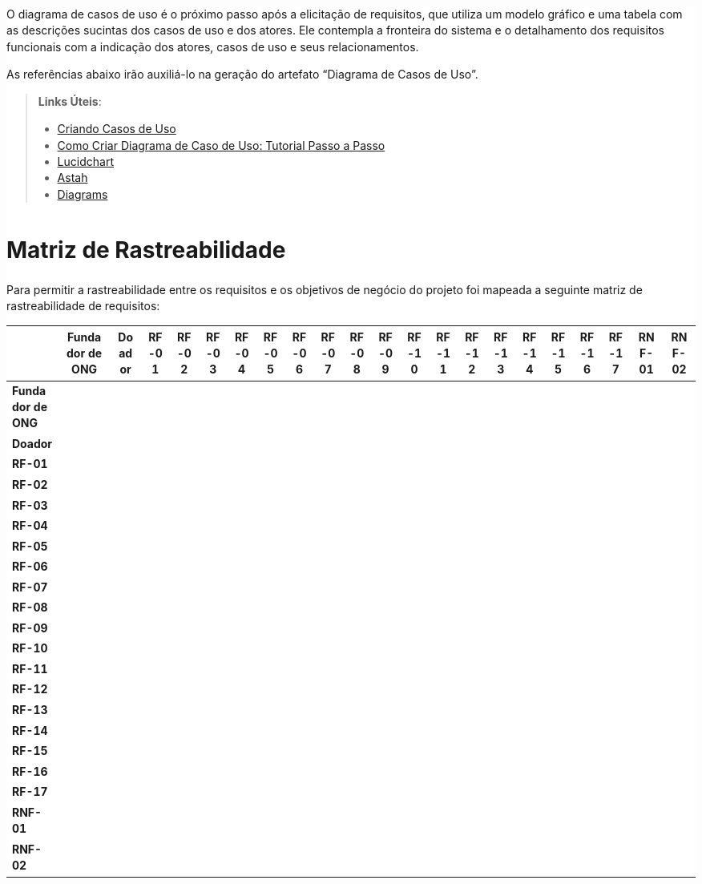 O diagrama de casos de uso é o próximo passo após a elicitação de requisitos, que utiliza um modelo gráfico e uma tabela com as descrições sucintas dos casos de uso e dos atores. Ele contempla a fronteira do sistema e o detalhamento dos requisitos funcionais com a indicação dos atores, casos de uso e seus relacionamentos. 

As referências abaixo irão auxiliá-lo na geração do artefato “Diagrama de Casos de Uso”.

> **Links Úteis**:
> - [Criando Casos de Uso](https://www.ibm.com/docs/pt-br/elm/6.0?topic=requirements-creating-use-cases)
> - [Como Criar Diagrama de Caso de Uso: Tutorial Passo a Passo](https://gitmind.com/pt/fazer-diagrama-de-caso-uso.html/)
> - [Lucidchart](https://www.lucidchart.com/)
> - [Astah](https://astah.net/)
> - [Diagrams](https://app.diagrams.net/)

# Matriz de Rastreabilidade

Para permitir a rastreabilidade entre os requisitos e os objetivos de negócio do projeto foi mapeada a seguinte matriz de rastreabilidade de requisitos:


|                   |Fundador de ONG|Doador|RF-01|RF-02|RF-03|RF-04|RF-05|RF-06|RF-07|RF-08|RF-09|RF-10|RF-11|RF-12|RF-13|RF-14|RF-15|RF-16|RF-17|RNF-01|RNF-02|
|-------------------|---------------|------|-----|-----|-----|-----|-----|-----|-----|-----|-----|-----|-----|-----|-----|-----|-----|-----|-----|------|------|
|**Fundador de ONG**|               |      |     |     |     |     |     |     |     |     |     |     |     |     |     |     |     |     |     |      |      |
|**Doador**         |               |      |     |     |     |     |     |     |     |     |     |     |     |     |     |     |     |     |     |      |      |
|**RF-01**          |               |      |     |     |     |     |     |     |     |     |     |     |     |     |     |     |     |     |     |      |      |
|**RF-02**          |               |      |     |     |     |     |     |     |     |     |     |     |     |     |     |     |     |     |     |      |      |
|**RF-03**          |               |      |     |     |     |     |     |     |     |     |     |     |     |     |     |     |     |     |     |      |      |
|**RF-04**          |               |      |     |     |     |     |     |     |     |     |     |     |     |     |     |     |     |     |     |      |      |
|**RF-05**          |               |      |     |     |     |     |     |     |     |     |     |     |     |     |     |     |     |     |     |      |      |
|**RF-06**          |               |      |     |     |     |     |     |     |     |     |     |     |     |     |     |     |     |     |     |      |      |
|**RF-07**          |               |      |     |     |     |     |     |     |     |     |     |     |     |     |     |     |     |     |     |      |      |
|**RF-08**          |               |      |     |     |     |     |     |     |     |     |     |     |     |     |     |     |     |     |     |      |      |
|**RF-09**          |               |      |     |     |     |     |     |     |     |     |     |     |     |     |     |     |     |     |     |      |      |
|**RF-10**          |               |      |     |     |     |     |     |     |     |     |     |     |     |     |     |     |     |     |     |      |      |
|**RF-11**          |               |      |     |     |     |     |     |     |     |     |     |     |     |     |     |     |     |     |     |      |      |
|**RF-12**          |               |      |     |     |     |     |     |     |     |     |     |     |     |     |     |     |     |     |     |      |      |
|**RF-13**          |               |      |     |     |     |     |     |     |     |     |     |     |     |     |     |     |     |     |     |      |      |
|**RF-14**          |               |      |     |     |     |     |     |     |     |     |     |     |     |     |     |     |     |     |     |      |      |
|**RF-15**          |               |      |     |     |     |     |     |     |     |     |     |     |     |     |     |     |     |     |     |      |      |
|**RF-16**          |               |      |     |     |     |     |     |     |     |     |     |     |     |     |     |     |     |     |     |      |      |
|**RF-17**          |               |      |     |     |     |     |     |     |     |     |     |     |     |     |     |     |     |     |     |      |      |
|**RNF-01**         |               |      |     |     |     |     |     |     |     |     |     |     |     |     |     |     |     |     |     |      |      |
|**RNF-02**         |               |      |     |     |     |     |     |     |     |     |     |     |     |     |     |     |     |     |     |      |      |
